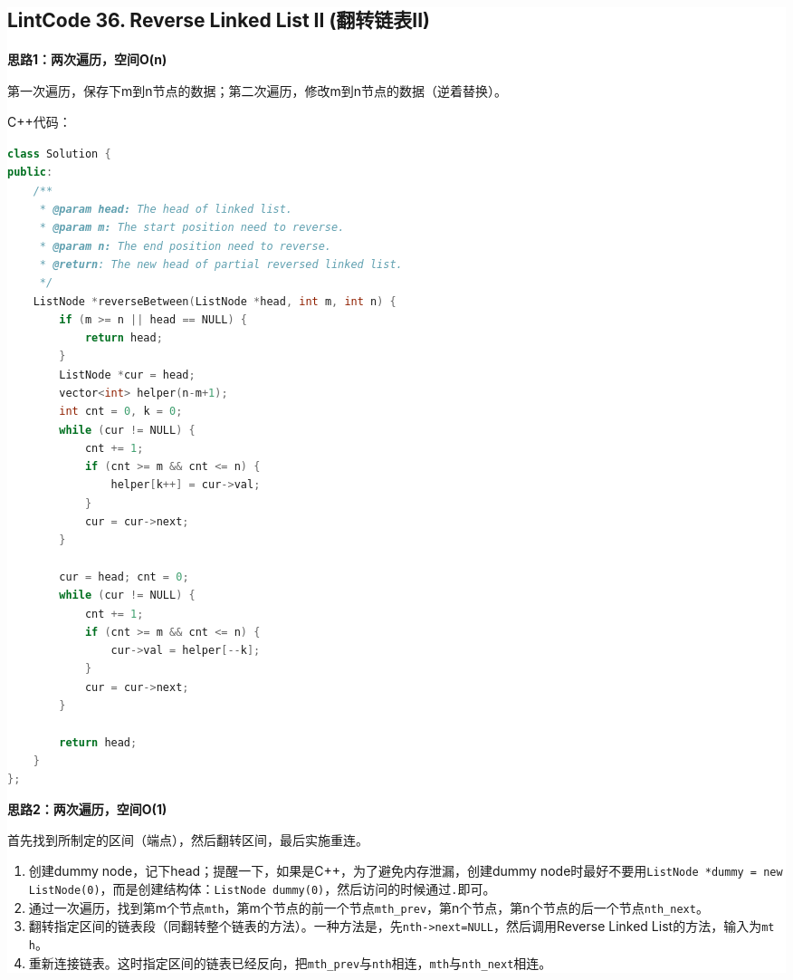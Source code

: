 ## LintCode 36. Reverse Linked List II (翻转链表II) 

**思路1：两次遍历，空间O(n)**

第一次遍历，保存下m到n节点的数据；第二次遍历，修改m到n节点的数据（逆着替换）。

C++代码：

```cpp
class Solution {
public:
    /**
     * @param head: The head of linked list.
     * @param m: The start position need to reverse.
     * @param n: The end position need to reverse.
     * @return: The new head of partial reversed linked list.
     */
    ListNode *reverseBetween(ListNode *head, int m, int n) {
        if (m >= n || head == NULL) {
            return head;
        }
        ListNode *cur = head;
        vector<int> helper(n-m+1);
        int cnt = 0, k = 0;
        while (cur != NULL) {
            cnt += 1;
            if (cnt >= m && cnt <= n) {
                helper[k++] = cur->val;
            }
            cur = cur->next;
        }
        
        cur = head; cnt = 0;
        while (cur != NULL) {
            cnt += 1;
            if (cnt >= m && cnt <= n) {
                cur->val = helper[--k];
            }
            cur = cur->next;
        }
        
        return head;
    }
};
```

**思路2：两次遍历，空间O(1)**

首先找到所制定的区间（端点），然后翻转区间，最后实施重连。

1. 创建dummy node，记下head；提醒一下，如果是C++，为了避免内存泄漏，创建dummy node时最好不要用`ListNode *dummy = new ListNode(0)`，而是创建结构体：`ListNode dummy(0)`，然后访问的时候通过`.`即可。
2. 通过一次遍历，找到第m个节点`mth`，第m个节点的前一个节点`mth_prev`，第n个节点，第n个节点的后一个节点`nth_next`。
3. 翻转指定区间的链表段（同翻转整个链表的方法）。一种方法是，先`nth->next=NULL`，然后调用Reverse Linked List的方法，输入为`mth`。
4. 重新连接链表。这时指定区间的链表已经反向，把`mth_prev`与`nth`相连，`mth`与`nth_next`相连。
